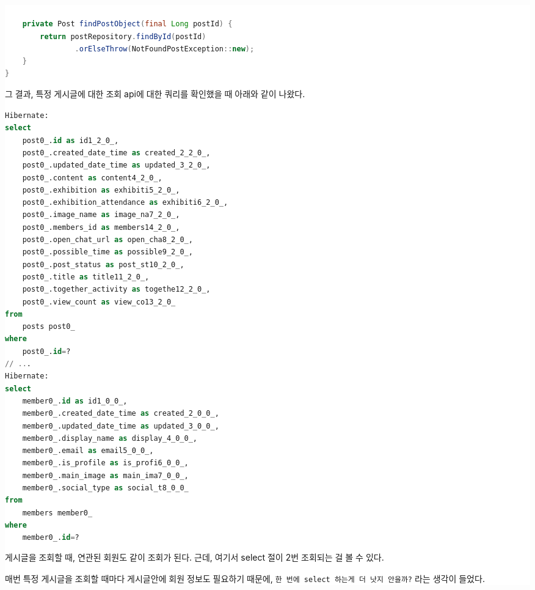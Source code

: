 ```java
    
    private Post findPostObject(final Long postId) {
        return postRepository.findById(postId)
                .orElseThrow(NotFoundPostException::new);
    }
}
```

그 결과, 특정 게시글에 대한 조회 api에 대한 쿼리를 확인했을 때 아래와 같이 나왔다.

```sql
Hibernate:
select
    post0_.id as id1_2_0_,
    post0_.created_date_time as created_2_2_0_,
    post0_.updated_date_time as updated_3_2_0_,
    post0_.content as content4_2_0_,
    post0_.exhibition as exhibiti5_2_0_,
    post0_.exhibition_attendance as exhibiti6_2_0_,
    post0_.image_name as image_na7_2_0_,
    post0_.members_id as members14_2_0_,
    post0_.open_chat_url as open_cha8_2_0_,
    post0_.possible_time as possible9_2_0_,
    post0_.post_status as post_st10_2_0_,
    post0_.title as title11_2_0_,
    post0_.together_activity as togethe12_2_0_,
    post0_.view_count as view_co13_2_0_
from
    posts post0_
where
    post0_.id=?
// ...
Hibernate:
select
    member0_.id as id1_0_0_,
    member0_.created_date_time as created_2_0_0_,
    member0_.updated_date_time as updated_3_0_0_,
    member0_.display_name as display_4_0_0_,
    member0_.email as email5_0_0_,
    member0_.is_profile as is_profi6_0_0_,
    member0_.main_image as main_ima7_0_0_,
    member0_.social_type as social_t8_0_0_
from
    members member0_
where
    member0_.id=?
```

게시글을 조회할 때, 연관된 회원도 같이 조회가 된다.
근데, 여기서 select 절이 2번 조회되는 걸 볼 수 있다.

매번 특정 게시글을 조회할 때마다 게시글안에 회원 정보도 필요하기 때문에, `한 번에 select 하는게 더 낫지 안을까?` 라는 생각이 들었다.

